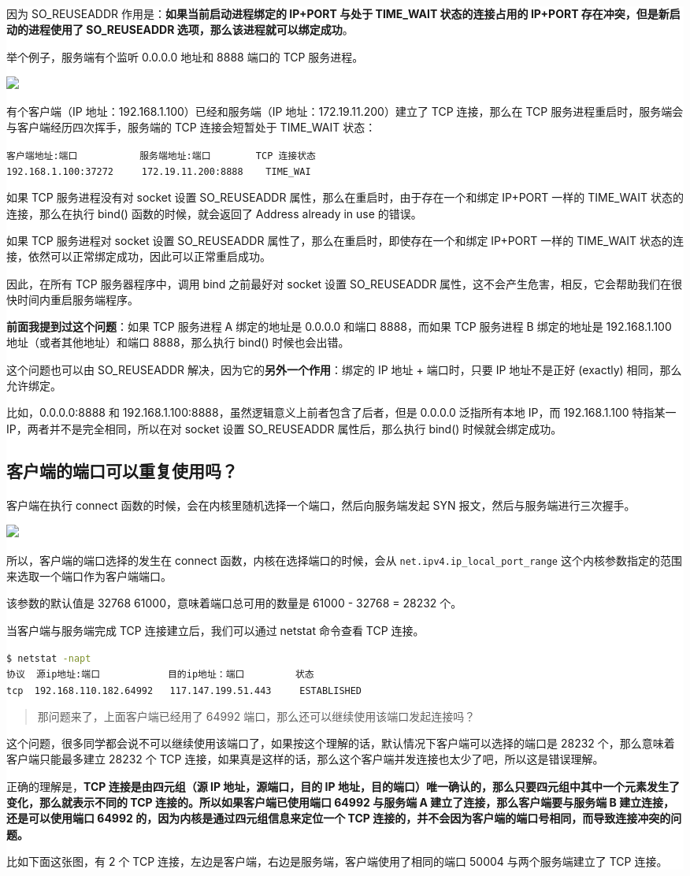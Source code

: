 因为 SO_REUSEADDR 作用是：**如果当前启动进程绑定的 IP+PORT 与处于 TIME_WAIT 状态的连接占用的 IP+PORT 存在冲突，但是新启动的进程使用了 SO_REUSEADDR 选项，那么该进程就可以绑定成功**。

举个例子，服务端有个监听 0.0.0.0 地址和 8888 端口的 TCP 服务进程。‍

![](https://cdn.xiaolincoding.com/gh/xiaolincoder/network/port/5.png)

有个客户端（IP 地址：192.168.1.100）已经和服务端（IP 地址：172.19.11.200）建立了 TCP 连接，那么在 TCP 服务进程重启时，服务端会与客户端经历四次挥手，服务端的 TCP 连接会短暂处于 TIME_WAIT 状态：

```bash
客户端地址:端口           服务端地址:端口        TCP 连接状态
192.168.1.100:37272     172.19.11.200:8888    TIME_WAI
```

如果 TCP 服务进程没有对 socket 设置 SO_REUSEADDR 属性，那么在重启时，由于存在一个和绑定 IP+PORT 一样的 TIME_WAIT 状态的连接，那么在执行 bind() 函数的时候，就会返回了 Address already in use 的错误。

如果 TCP 服务进程对 socket 设置 SO_REUSEADDR 属性了，那么在重启时，即使存在一个和绑定 IP+PORT 一样的 TIME_WAIT 状态的连接，依然可以正常绑定成功，因此可以正常重启成功。

因此，在所有 TCP 服务器程序中，调用 bind 之前最好对 socket 设置 SO_REUSEADDR 属性，这不会产生危害，相反，它会帮助我们在很快时间内重启服务端程序。‍

**前面我提到过这个问题**：如果 TCP 服务进程 A 绑定的地址是  0.0.0.0 和端口 8888，而如果 TCP 服务进程 B 绑定的地址是 192.168.1.100 地址（或者其他地址）和端口 8888，那么执行 bind() 时候也会出错。

这个问题也可以由 SO_REUSEADDR 解决，因为它的**另外一个作用**：绑定的 IP 地址 + 端口时，只要 IP 地址不是正好 (exactly) 相同，那么允许绑定。

比如，0.0.0.0:8888 和 192.168.1.100:8888，虽然逻辑意义上前者包含了后者，但是 0.0.0.0 泛指所有本地 IP，而 192.168.1.100 特指某一 IP，两者并不是完全相同，所以在对 socket 设置 SO_REUSEADDR 属性后，那么执行 bind() 时候就会绑定成功。

## 客户端的端口可以重复使用吗？

客户端在执行 connect 函数的时候，会在内核里随机选择一个端口，然后向服务端发起 SYN 报文，然后与服务端进行三次握手。

![](https://cdn.xiaolincoding.com/gh/xiaolincoder/network/port/tcp编程.png)

所以，客户端的端口选择的发生在 connect 函数，内核在选择端口的时候，会从 `net.ipv4.ip_local_port_range` 这个内核参数指定的范围来选取一个端口作为客户端端口。

该参数的默认值是 32768 61000，意味着端口总可用的数量是 61000 - 32768 = 28232 个。

当客户端与服务端完成 TCP 连接建立后，我们可以通过 netstat 命令查看 TCP 连接。

```bash
$ netstat -napt
协议  源ip地址:端口            目的ip地址：端口         状态
tcp  192.168.110.182.64992   117.147.199.51.443     ESTABLISHED
```

> 那问题来了，上面客户端已经用了 64992 端口，那么还可以继续使用该端口发起连接吗？

这个问题，很多同学都会说不可以继续使用该端口了，如果按这个理解的话，默认情况下客户端可以选择的端口是 28232 个，那么意味着客户端只能最多建立  28232 个 TCP 连接，如果真是这样的话，那么这个客户端并发连接也太少了吧，所以这是错误理解。

正确的理解是，**TCP 连接是由四元组（源 IP 地址，源端口，目的 IP 地址，目的端口）唯一确认的，那么只要四元组中其中一个元素发生了变化，那么就表示不同的 TCP 连接的。所以如果客户端已使用端口 64992 与服务端 A 建立了连接，那么客户端要与服务端 B 建立连接，还是可以使用端口 64992 的，因为内核是通过四元组信息来定位一个 TCP 连接的，并不会因为客户端的端口号相同，而导致连接冲突的问题。**

比如下面这张图，有 2 个 TCP 连接，左边是客户端，右边是服务端，客户端使用了相同的端口 50004 与两个服务端建立了 TCP 连接。
